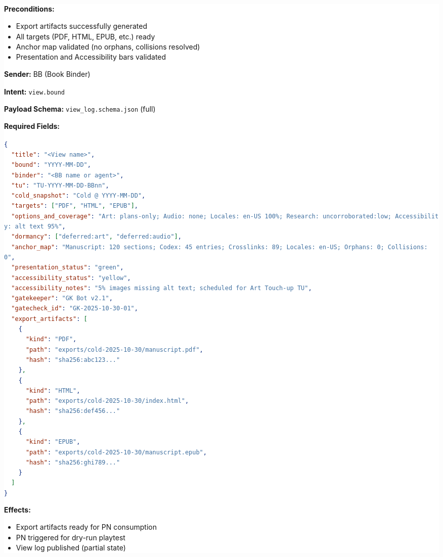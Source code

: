 **Preconditions:**
- Export artifacts successfully generated
- All targets (PDF, HTML, EPUB, etc.) ready
- Anchor map validated (no orphans, collisions resolved)
- Presentation and Accessibility bars validated

**Sender:** BB (Book Binder)

**Intent:** `view.bound`

**Payload Schema:** `view_log.schema.json` (full)

**Required Fields:**
```json
{
  "title": "<View name>",
  "bound": "YYYY-MM-DD",
  "binder": "<BB name or agent>",
  "tu": "TU-YYYY-MM-DD-BBnn",
  "cold_snapshot": "Cold @ YYYY-MM-DD",
  "targets": ["PDF", "HTML", "EPUB"],
  "options_and_coverage": "Art: plans-only; Audio: none; Locales: en-US 100%; Research: uncorroborated:low; Accessibility: alt text 95%",
  "dormancy": ["deferred:art", "deferred:audio"],
  "anchor_map": "Manuscript: 120 sections; Codex: 45 entries; Crosslinks: 89; Locales: en-US; Orphans: 0; Collisions: 0",
  "presentation_status": "green",
  "accessibility_status": "yellow",
  "accessibility_notes": "5% images missing alt text; scheduled for Art Touch-up TU",
  "gatekeeper": "GK Bot v2.1",
  "gatecheck_id": "GK-2025-10-30-01",
  "export_artifacts": [
    {
      "kind": "PDF",
      "path": "exports/cold-2025-10-30/manuscript.pdf",
      "hash": "sha256:abc123..."
    },
    {
      "kind": "HTML",
      "path": "exports/cold-2025-10-30/index.html",
      "hash": "sha256:def456..."
    },
    {
      "kind": "EPUB",
      "path": "exports/cold-2025-10-30/manuscript.epub",
      "hash": "sha256:ghi789..."
    }
  ]
}
```

**Effects:**
- Export artifacts ready for PN consumption
- PN triggered for dry-run playtest
- View log published (partial state)
